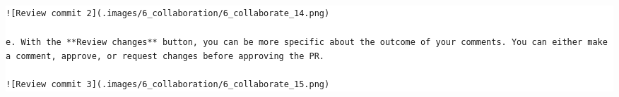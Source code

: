     ![Review commit 2](.images/6_collaboration/6_collaborate_14.png)

    e. With the **Review changes** button, you can be more specific about the outcome of your comments. You can either make a comment, approve, or request changes before approving the PR.

    ![Review commit 3](.images/6_collaboration/6_collaborate_15.png)
